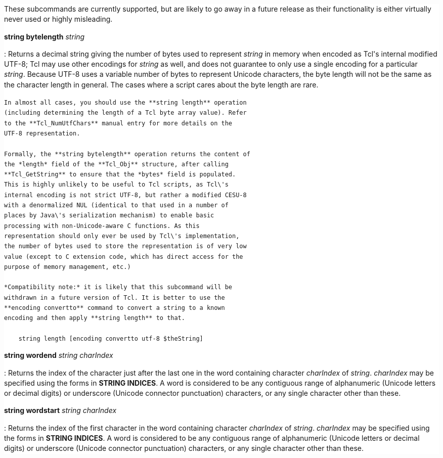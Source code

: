These subcommands are currently supported, but are likely to go away in
a future release as their functionality is either virtually never used
or highly misleading.

**string bytelength** *string*

:   Returns a decimal string giving the number of bytes used to
    represent *string* in memory when encoded as Tcl\'s internal
    modified UTF-8; Tcl may use other encodings for *string* as well,
    and does not guarantee to only use a single encoding for a
    particular *string*. Because UTF-8 uses a variable number of bytes
    to represent Unicode characters, the byte length will not be the
    same as the character length in general. The cases where a script
    cares about the byte length are rare.

    In almost all cases, you should use the **string length** operation
    (including determining the length of a Tcl byte array value). Refer
    to the **Tcl_NumUtfChars** manual entry for more details on the
    UTF-8 representation.

    Formally, the **string bytelength** operation returns the content of
    the *length* field of the **Tcl_Obj** structure, after calling
    **Tcl_GetString** to ensure that the *bytes* field is populated.
    This is highly unlikely to be useful to Tcl scripts, as Tcl\'s
    internal encoding is not strict UTF-8, but rather a modified CESU-8
    with a denormalized NUL (identical to that used in a number of
    places by Java\'s serialization mechanism) to enable basic
    processing with non-Unicode-aware C functions. As this
    representation should only ever be used by Tcl\'s implementation,
    the number of bytes used to store the representation is of very low
    value (except to C extension code, which has direct access for the
    purpose of memory management, etc.)

    *Compatibility note:* it is likely that this subcommand will be
    withdrawn in a future version of Tcl. It is better to use the
    **encoding convertto** command to convert a string to a known
    encoding and then apply **string length** to that.

        string length [encoding convertto utf-8 $theString]

**string wordend** *string charIndex*

:   Returns the index of the character just after the last one in the
    word containing character *charIndex* of *string*. *charIndex* may
    be specified using the forms in **STRING INDICES**. A word is
    considered to be any contiguous range of alphanumeric (Unicode
    letters or decimal digits) or underscore (Unicode connector
    punctuation) characters, or any single character other than these.

**string wordstart** *string charIndex*

:   Returns the index of the first character in the word containing
    character *charIndex* of *string*. *charIndex* may be specified
    using the forms in **STRING INDICES**. A word is considered to be
    any contiguous range of alphanumeric (Unicode letters or decimal
    digits) or underscore (Unicode connector punctuation) characters, or
    any single character other than these.
